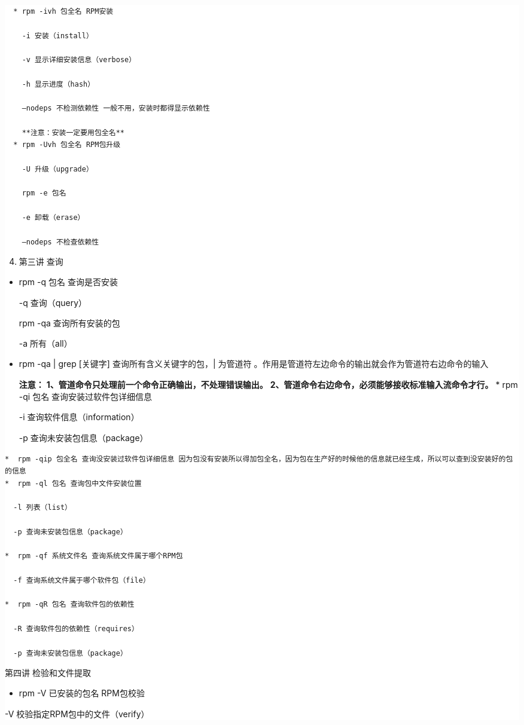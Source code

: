       * rpm -ivh 包全名 RPM安装
       
        -i 安装（install）

        -v 显示详细安装信息（verbose）

        -h 显示进度（hash）

        –nodeps 不检测依赖性 一般不用，安装时都得显示依赖性

        **注意：安装一定要用包全名**
      * rpm -Uvh 包全名 RPM包升级
       
        -U 升级（upgrade）

        rpm -e 包名

        -e 卸载（erase）

        –nodeps 不检查依赖性

   4. 第三讲 查询
   * rpm -q 包名 查询是否安装 
    
      -q 查询（query）

      rpm -qa 查询所有安装的包

      -a 所有（all）

   * rpm -qa | grep [关键字]
     查询所有含义关键字的包，| 为管道符 。作用是管道符左边命令的输出就会作为管道符右边命令的输入

      **注意：**
      **1、管道命令只处理前一个命令正确输出，不处理错误输出。**
      **2、管道命令右边命令，必须能够接收标准输入流命令才行。**
    *  rpm -qi 包名 查询安装过软件包详细信息
   
      -i 查询软件信息（information）

      -p 查询未安装包信息（package）

    *  rpm -qip 包全名 查询没安装过软件包详细信息 因为包没有安装所以得加包全名，因为包在生产好的时候他的信息就已经生成，所以可以查到没安装好的包的信息
    *  rpm -ql 包名 查询包中文件安装位置  
   
      -l 列表（list）

      -p 查询未安装包信息（package）

    *  rpm -qf 系统文件名 查询系统文件属于哪个RPM包
      
      -f 查询系统文件属于哪个软件包（file）

    *  rpm -qR 包名 查询软件包的依赖性
      
      -R 查询软件包的依赖性（requires）

      -p 查询未安装包信息（package）

  第四讲 检验和文件提取
   * rpm -V 已安装的包名 RPM包校验
   
  -V 校验指定RPM包中的文件（verify）
